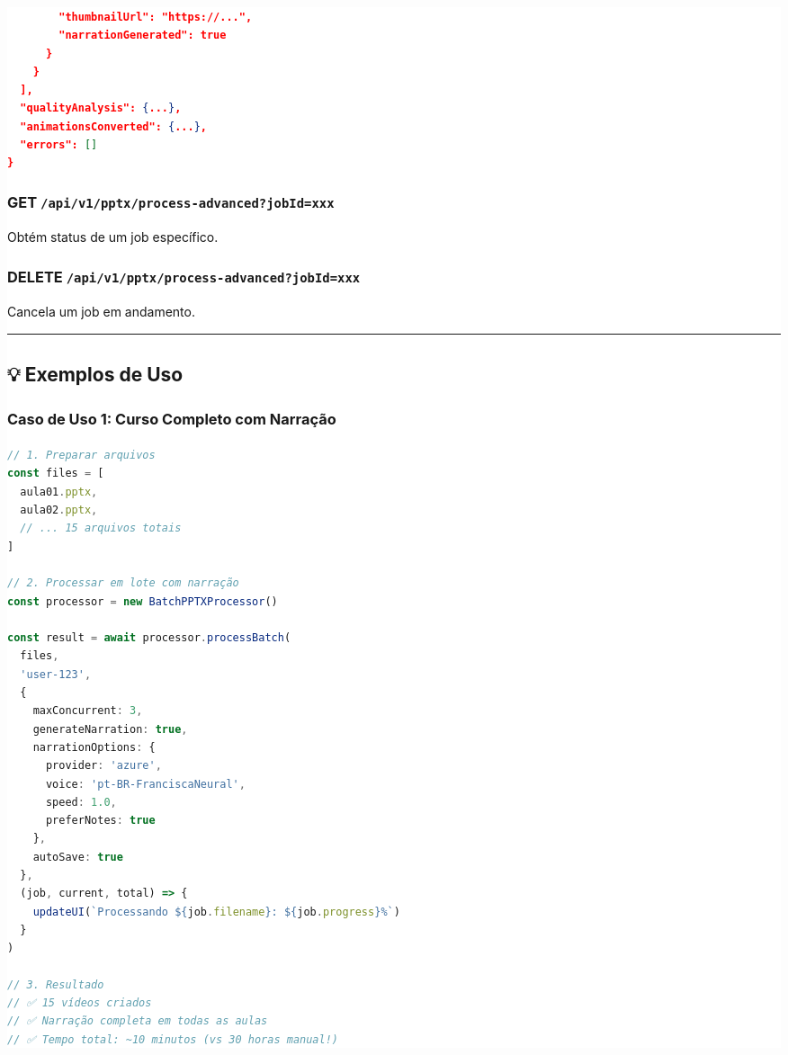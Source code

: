 ```json
        "thumbnailUrl": "https://...",
        "narrationGenerated": true
      }
    }
  ],
  "qualityAnalysis": {...},
  "animationsConverted": {...},
  "errors": []
}
```

### GET `/api/v1/pptx/process-advanced?jobId=xxx`

Obtém status de um job específico.

### DELETE `/api/v1/pptx/process-advanced?jobId=xxx`

Cancela um job em andamento.

---

## 💡 Exemplos de Uso

### Caso de Uso 1: Curso Completo com Narração

```typescript
// 1. Preparar arquivos
const files = [
  aula01.pptx,
  aula02.pptx,
  // ... 15 arquivos totais
]

// 2. Processar em lote com narração
const processor = new BatchPPTXProcessor()

const result = await processor.processBatch(
  files,
  'user-123',
  {
    maxConcurrent: 3,
    generateNarration: true,
    narrationOptions: {
      provider: 'azure',
      voice: 'pt-BR-FranciscaNeural',
      speed: 1.0,
      preferNotes: true
    },
    autoSave: true
  },
  (job, current, total) => {
    updateUI(`Processando ${job.filename}: ${job.progress}%`)
  }
)

// 3. Resultado
// ✅ 15 vídeos criados
// ✅ Narração completa em todas as aulas
// ✅ Tempo total: ~10 minutos (vs 30 horas manual!)
```
